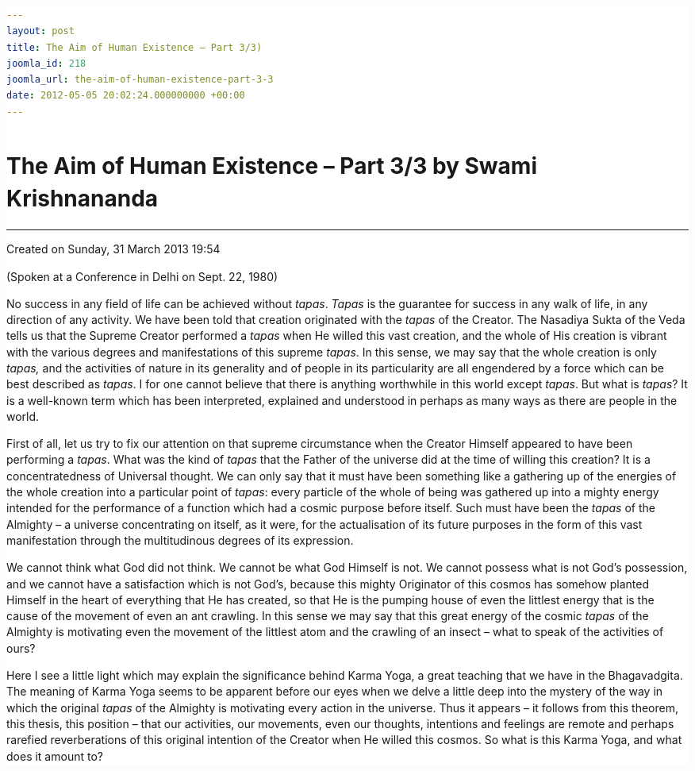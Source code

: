 ```yaml
---
layout: post
title: The Aim of Human Existence – Part 3/3)
joomla_id: 218
joomla_url: the-aim-of-human-existence-part-3-3
date: 2012-05-05 20:02:24.000000000 +00:00
---
```

  

# The Aim of Human Existence – Part 3/3 by Swami Krishnananda

* * *  


Created on Sunday, 31 March 2013 19:54

(Spoken at a Conference in Delhi on Sept. 22, 1980)

No success in any field of life can be achieved without _tapas_. _Tapas_ is the guarantee for success in any walk of life, in any direction of any activity. We have been told that creation originated with the _tapas_ of the Creator. The Nasadiya Sukta of the Veda tells us that the Supreme Creator performed a _tapas_ when He willed this vast creation, and the whole of His creation is vibrant with the various degrees and manifestations of this supreme _tapas_. In this sense, we may say that the whole creation is only _tapas,_ and the activities of nature in its generality and of people in its particularity are all engendered by a force which can be best described as _tapas_. I for one cannot believe that there is anything worthwhile in this world except _tapas_. But what is _tapas_? It is a well-known term which has been interpreted, explained and understood in perhaps as many ways as there are people in the world.

First of all, let us try to fix our attention on that supreme circumstance when the Creator Himself appeared to have been performing a _tapas_. What was the kind of _tapas_ that the Father of the universe did at the time of willing this creation? It is a concentratedness of Universal thought. We can only say that it must have been something like a gathering up of the energies of the whole creation into a particular point of _tapas_: every particle of the whole of being was gathered up into a mighty energy intended for the performance of a function which had a cosmic purpose before itself. Such must have been the _tapas_ of the Almighty – a universe concentrating on itself, as it were, for the actualisation of its future purposes in the form of this vast manifestation through the multitudinous degrees of its expression.

We cannot think what God did not think. We cannot be what God Himself is not. We cannot possess what is not God’s possession, and we cannot have a satisfaction which is not God’s, because this mighty Originator of this cosmos has somehow planted Himself in the heart of everything that He has created, so that He is the pumping house of even the littlest energy that is the cause of the movement of even an ant crawling. In this sense we may say that this great energy of the cosmic _tapas_ of the Almighty is motivating even the movement of the littlest atom and the crawling of an insect – what to speak of the activities of ours?

Here I see a little light which may explain the significance behind Karma Yoga, a great teaching that we have in the Bhagavadgita. The meaning of Karma Yoga seems to be apparent before our eyes when we delve a little deep into the mystery of the way in which the original _tapas_ of the Almighty is motivating every action in the universe. Thus it appears – it follows from this theorem, this thesis, this position – that our activities, our movements, even our thoughts, intentions and feelings are remote and perhaps rarefied reverberations of this original intention of the Creator when He willed this cosmos. So what is this Karma Yoga, and what does it amount to?
